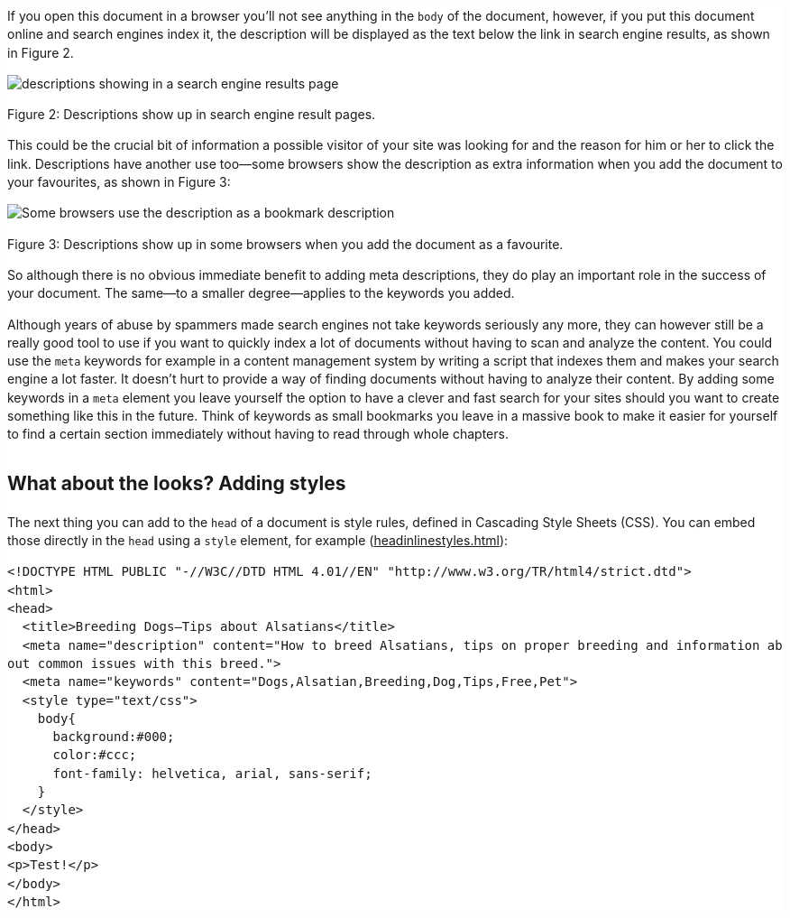 <p>If you open this document in a browser you’ll not see anything in the <code>body</code> of the document, however, if you put this document online and search engines index it, the description will be displayed as the text below the link in search engine results, as shown in Figure 2. </p>

<img src=" head-figure2.gif" alt="descriptions showing in a search engine results page" />

 
<p class="comment">Figure 2: Descriptions show up in search engine result pages. </p>

<p>This could be the crucial bit of information a possible visitor of your site was looking for and the reason for him or her to click the link. Descriptions have another use too—some browsers show the description as extra information when you add the document to your favourites, as shown in Figure 3:</p>

<img src="http://forum-test.oslo.osa/kirby/content/articles/90-13-the-html-head-element/head-figure3.gif" alt="Some browsers use the description as a bookmark description" />


 
<p class="comment">Figure 3: Descriptions show up in some browsers when you add the document as a favourite. </p>

<p>So although there is no obvious immediate benefit to adding meta descriptions, they do play an important role in the success of your document. The same—to a smaller degree—applies to the keywords you added. </p>

<p>Although years of abuse by spammers made search engines not take keywords seriously any more, they can however still be a really good tool to use if you want to quickly index a lot of documents without having to scan and analyze the content. You could use the <code>meta</code> keywords for example in a content management system by writing a script that indexes them and makes your search engine a lot faster. It doesn’t hurt to provide a way of finding documents without having to analyze their content. By adding some keywords in a <code>meta</code> element you leave yourself the option to have a clever and fast search for your sites should you want to create something like this in the future. Think of keywords as small bookmarks you leave in a massive book to make it easier for yourself to find a certain section immediately without having to read through whole chapters.</p>

<h2 id="csshead">What about the looks? Adding styles</h2>

<p>The next thing you can add to the <code>head</code> of a document is style rules, defined in Cascading Style Sheets (CSS). You can embed those directly in the <code>head</code> using a <code>style</code> element, for example (<a href="headinlinestyles.html" title="CSS styled defined in the HTML head">headinlinestyles.html</a>): </p>

<pre>&lt;!DOCTYPE HTML PUBLIC &quot;-//W3C//DTD HTML 4.01//EN&quot; &quot;http://www.w3.org/TR/html4/strict.dtd&quot;&gt;
&lt;html&gt;
&lt;head&gt;
  &lt;title&gt;Breeding Dogs—Tips about Alsatians&lt;/title&gt;
  &lt;meta name=&quot;description&quot; content=&quot;How to breed Alsatians, tips on proper breeding and information about common issues with this breed.&quot;&gt;
  &lt;meta name=&quot;keywords&quot; content=&quot;Dogs,Alsatian,Breeding,Dog,Tips,Free,Pet&quot;&gt;
  &lt;style type=&quot;text/css&quot;&gt;
    body{
      background:#000;
      color:#ccc;
      font-family: helvetica, arial, sans-serif;
    }
  &lt;/style&gt;
&lt;/head&gt;
&lt;body&gt;
&lt;p&gt;Test!&lt;/p&gt;
&lt;/body&gt;
&lt;/html&gt;</pre>
